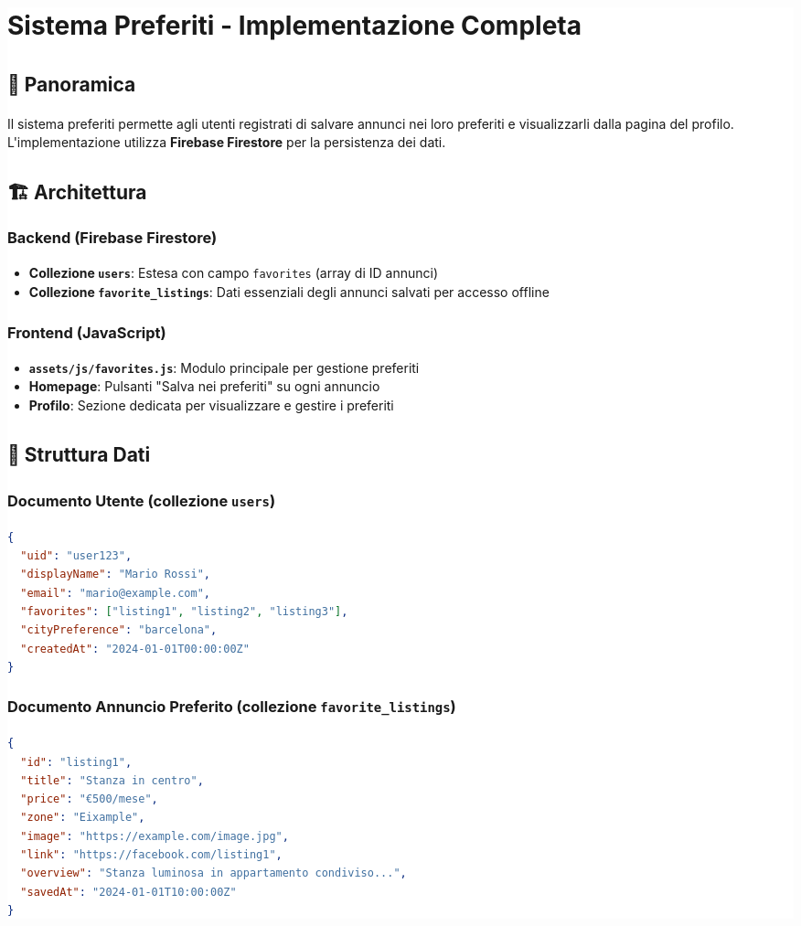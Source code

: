 # Sistema Preferiti - Implementazione Completa

## 🎯 Panoramica

Il sistema preferiti permette agli utenti registrati di salvare annunci nei loro preferiti e visualizzarli dalla pagina del profilo. L'implementazione utilizza **Firebase Firestore** per la persistenza dei dati.

## 🏗️ Architettura

### Backend (Firebase Firestore)
- **Collezione `users`**: Estesa con campo `favorites` (array di ID annunci)
- **Collezione `favorite_listings`**: Dati essenziali degli annunci salvati per accesso offline

### Frontend (JavaScript)
- **`assets/js/favorites.js`**: Modulo principale per gestione preferiti
- **Homepage**: Pulsanti "Salva nei preferiti" su ogni annuncio
- **Profilo**: Sezione dedicata per visualizzare e gestire i preferiti

## 📁 Struttura Dati

### Documento Utente (collezione `users`)
```json
{
  "uid": "user123",
  "displayName": "Mario Rossi",
  "email": "mario@example.com",
  "favorites": ["listing1", "listing2", "listing3"],
  "cityPreference": "barcelona",
  "createdAt": "2024-01-01T00:00:00Z"
}
```

### Documento Annuncio Preferito (collezione `favorite_listings`)
```json
{
  "id": "listing1",
  "title": "Stanza in centro",
  "price": "€500/mese",
  "zone": "Eixample",
  "image": "https://example.com/image.jpg",
  "link": "https://facebook.com/listing1",
  "overview": "Stanza luminosa in appartamento condiviso...",
  "savedAt": "2024-01-01T10:00:00Z"
}
```
